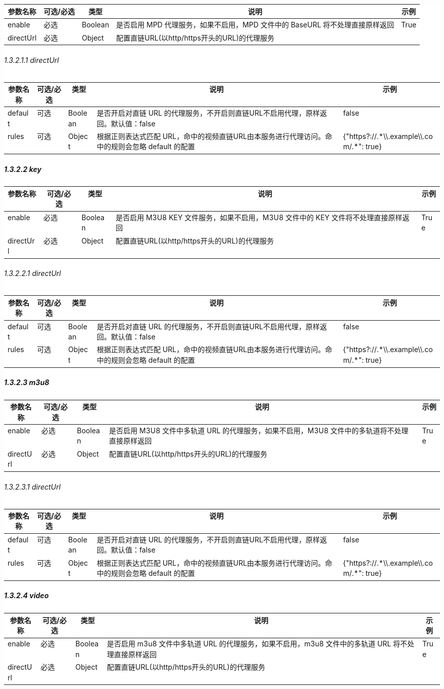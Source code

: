| 参数名称  | 可选/必选 | 类型    | 说明                                                         | 示例 |
| --------- | --------- | ------- | ------------------------------------------------------------ | ---- |
| enable    | 必选      | Boolean | 是否启用 MPD 代理服务，如果不启用，MPD 文件中的 BaseURL 将不处理直接原样返回 | True |
| directUrl | 必选      | Object  | 配置直链URL(以http/https开头的URL)的代理服务                 |      |

###### 1.3.2.1.1 directUrl

| 参数名称 | 可选/必选 | 类型    | 说明                                                         | 示例                                          |
| -------- | --------- | ------- | ------------------------------------------------------------ | --------------------------------------------- |
| default  | 可选      | Boolean | 是否开启对直链 URL 的代理服务，不开启则直链URL不启用代理，原样返回。默认值：false | false                                         |
| rules    | 可选      | Object  | 根据正则表达式匹配 URL，命中的视频直链URL由本服务进行代理访问。命中的规则会忽略 default 的配置 | {"https?://.\*\\\\.example\\\\.com/.*": true} |

##### 1.3.2.2 key

| 参数名称  | 可选/必选 | 类型    | 说明                                                         | 示例 |
| --------- | --------- | ------- | ------------------------------------------------------------ | ---- |
| enable    | 必选      | Boolean | 是否启用 M3U8 KEY 文件服务，如果不启用，M3U8 文件中的 KEY 文件将不处理直接原样返回 | True |
| directUrl | 必选      | Object  | 配置直链URL(以http/https开头的URL)的代理服务                 |      |

###### 1.3.2.2.1 directUrl

| 参数名称 | 可选/必选 | 类型    | 说明                                                         | 示例                                          |
| -------- | --------- | ------- | ------------------------------------------------------------ | --------------------------------------------- |
| default  | 可选      | Boolean | 是否开启对直链 URL 的代理服务，不开启则直链URL不启用代理，原样返回。默认值：false | false                                         |
| rules    | 可选      | Object  | 根据正则表达式匹配 URL，命中的视频直链URL由本服务进行代理访问。命中的规则会忽略 default 的配置 | {"https?://.\*\\\\.example\\\\.com/.*": true} |

##### 1.3.2.3 m3u8

| 参数名称  | 可选/必选 | 类型    | 说明                                                         | 示例 |
| --------- | --------- | ------- | ------------------------------------------------------------ | ---- |
| enable    | 必选      | Boolean | 是否启用 M3U8 文件中多轨道 URL 的代理服务，如果不启用，M3U8 文件中的多轨道将不处理直接原样返回 | True |
| directUrl | 必选      | Object  | 配置直链URL(以http/https开头的URL)的代理服务                 |      |

###### 1.3.2.3.1 directUrl

| 参数名称 | 可选/必选 | 类型    | 说明                                                         | 示例                                          |
| -------- | --------- | ------- | ------------------------------------------------------------ | --------------------------------------------- |
| default  | 可选      | Boolean | 是否开启对直链 URL 的代理服务，不开启则直链URL不启用代理，原样返回。默认值：false | false                                         |
| rules    | 可选      | Object  | 根据正则表达式匹配 URL，命中的视频直链URL由本服务进行代理访问。命中的规则会忽略 default 的配置 | {"https?://.\*\\\\.example\\\\.com/.*": true} |

##### 1.3.2.4 video

| 参数名称  | 可选/必选 | 类型    | 说明                                                         | 示例 |
| --------- | --------- | ------- | ------------------------------------------------------------ | ---- |
| enable    | 必选      | Boolean | 是否启用 m3u8 文件中多轨道 URL 的代理服务，如果不启用，m3u8 文件中的多轨道 URL 将不处理直接原样返回 | True |
| directUrl | 必选      | Object  | 配置直链URL(以http/https开头的URL)的代理服务                 |      |
